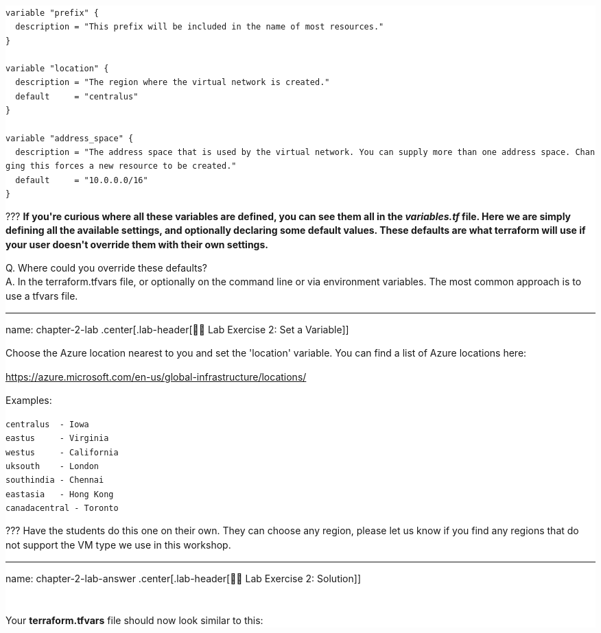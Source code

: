 ```tex
variable "prefix" {
  description = "This prefix will be included in the name of most resources."
}

variable "location" {
  description = "The region where the virtual network is created."
  default     = "centralus"
}

variable "address_space" {
  description = "The address space that is used by the virtual network. You can supply more than one address space. Changing this forces a new resource to be created."
  default     = "10.0.0.0/16"
}
```

???
**If you're curious where all these variables are defined, you can see them all in the _variables.tf_ file. Here we are simply defining all the available settings, and optionally declaring some default values. These defaults are what terraform will use if your user doesn't override them with their own settings.**

Q. Where could you override these defaults?  
A. In the terraform.tfvars file, or optionally on the command line or via environment variables. The most common approach is to use a tfvars file.

---
name: chapter-2-lab
.center[.lab-header[👩‍💻 Lab Exercise 2: Set a Variable]]

Choose the Azure location nearest to you and set the 'location' variable. You can find a list of Azure locations here:

https://azure.microsoft.com/en-us/global-infrastructure/locations/

Examples:
```
centralus  - Iowa
eastus     - Virginia
westus     - California
uksouth    - London
southindia - Chennai
eastasia   - Hong Kong
canadacentral - Toronto
```

???
Have the students do this one on their own. They can choose any region, please let us know if you find any regions that do not support the VM type we use in this workshop.

---
name: chapter-2-lab-answer
.center[.lab-header[👩‍💻 Lab Exercise 2: Solution]]
<br><br><br>
Your **terraform.tfvars** file should now look similar to this:
